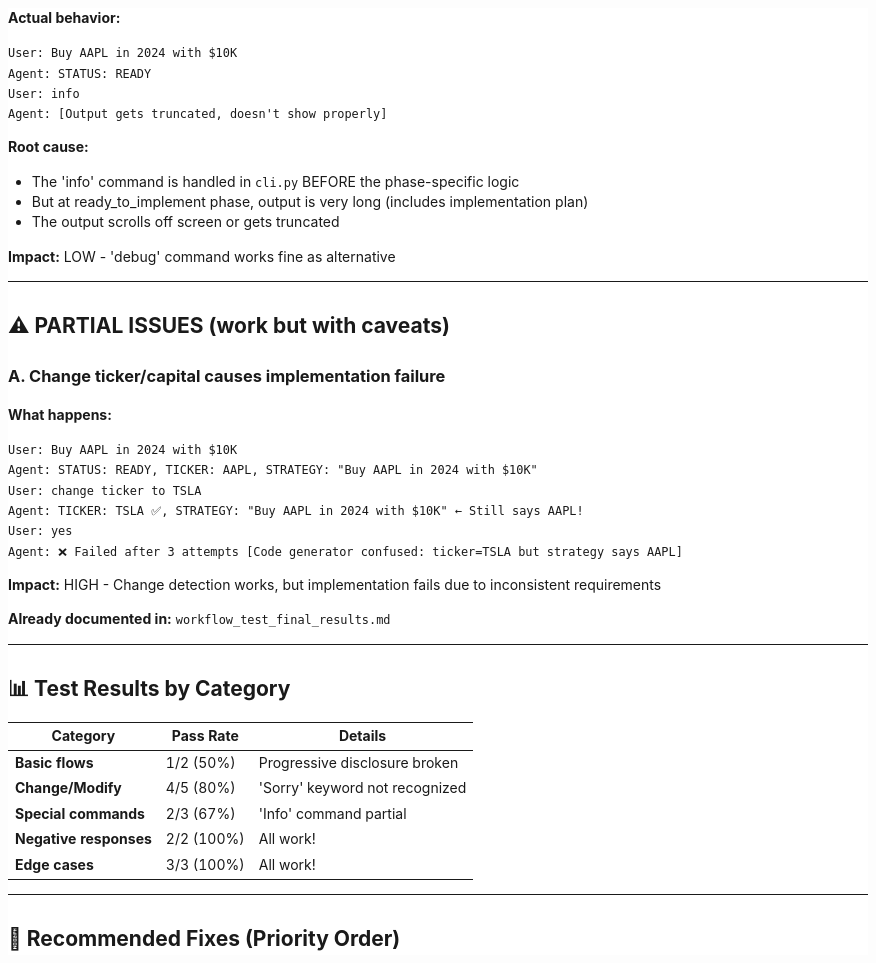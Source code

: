 **Actual behavior:**
```
User: Buy AAPL in 2024 with $10K
Agent: STATUS: READY
User: info
Agent: [Output gets truncated, doesn't show properly]
```

**Root cause:**
- The 'info' command is handled in `cli.py` BEFORE the phase-specific logic
- But at ready_to_implement phase, output is very long (includes implementation plan)
- The output scrolls off screen or gets truncated

**Impact:** LOW - 'debug' command works fine as alternative

---

## ⚠️ PARTIAL ISSUES (work but with caveats)

### A. Change ticker/capital causes implementation failure

**What happens:**
```
User: Buy AAPL in 2024 with $10K
Agent: STATUS: READY, TICKER: AAPL, STRATEGY: "Buy AAPL in 2024 with $10K"
User: change ticker to TSLA
Agent: TICKER: TSLA ✅, STRATEGY: "Buy AAPL in 2024 with $10K" ← Still says AAPL!
User: yes
Agent: ❌ Failed after 3 attempts [Code generator confused: ticker=TSLA but strategy says AAPL]
```

**Impact:** HIGH - Change detection works, but implementation fails due to inconsistent requirements

**Already documented in:** `workflow_test_final_results.md`

---

## 📊 Test Results by Category

| Category | Pass Rate | Details |
|----------|-----------|---------|
| **Basic flows** | 1/2 (50%) | Progressive disclosure broken |
| **Change/Modify** | 4/5 (80%) | 'Sorry' keyword not recognized |
| **Special commands** | 2/3 (67%) | 'Info' command partial |
| **Negative responses** | 2/2 (100%) | All work! |
| **Edge cases** | 3/3 (100%) | All work! |

---

## 🔧 Recommended Fixes (Priority Order)
